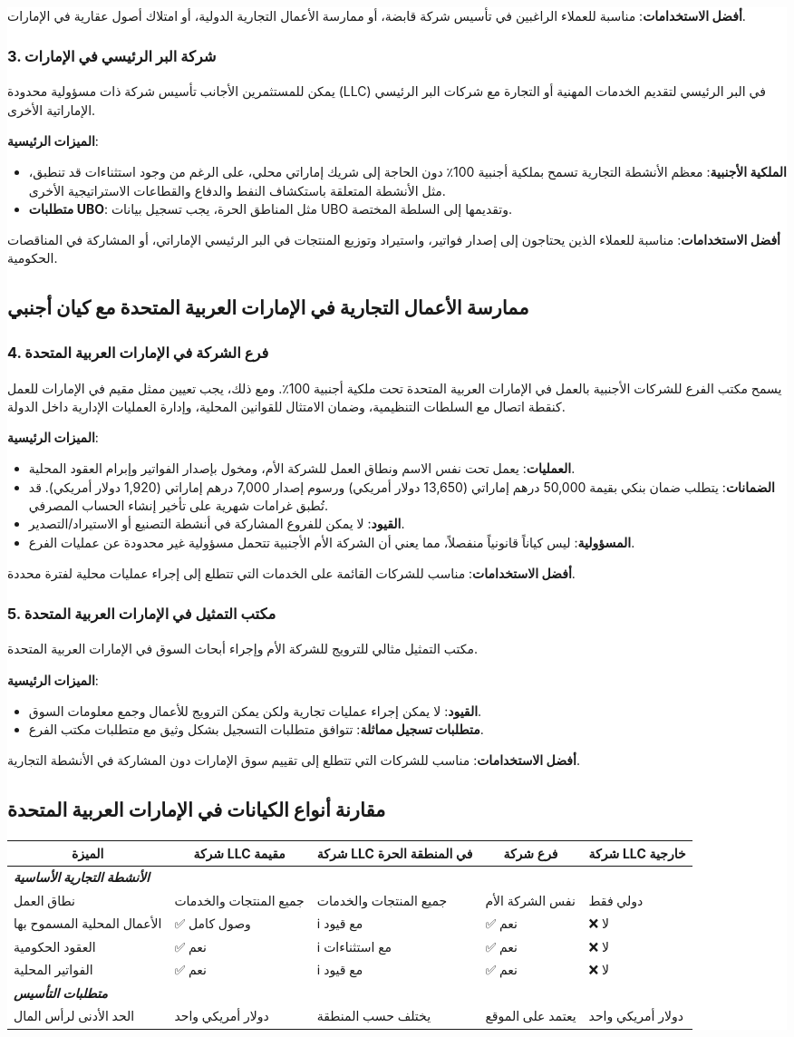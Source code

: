 **أفضل الاستخدامات**: مناسبة للعملاء الراغبين في تأسيس شركة قابضة، أو ممارسة الأعمال التجارية الدولية، أو امتلاك أصول عقارية في الإمارات.

### 3. **شركة البر الرئيسي في الإمارات**

يمكن للمستثمرين الأجانب تأسيس شركة ذات مسؤولية محدودة (LLC) في البر الرئيسي لتقديم الخدمات المهنية أو التجارة مع شركات البر الرئيسي الإماراتية الأخرى.

**الميزات الرئيسية**:

- **الملكية الأجنبية**: معظم الأنشطة التجارية تسمح بملكية أجنبية 100٪ دون الحاجة إلى شريك إماراتي محلي، على الرغم من وجود استثناءات قد تنطبق، مثل الأنشطة المتعلقة باستكشاف النفط والدفاع والقطاعات الاستراتيجية الأخرى.
- **متطلبات UBO**: مثل المناطق الحرة، يجب تسجيل بيانات UBO وتقديمها إلى السلطة المختصة.

**أفضل الاستخدامات**: مناسبة للعملاء الذين يحتاجون إلى إصدار فواتير، واستيراد وتوزيع المنتجات في البر الرئيسي الإماراتي، أو المشاركة في المناقصات الحكومية.

## ممارسة الأعمال التجارية في الإمارات العربية المتحدة مع كيان أجنبي

### 4. **فرع الشركة في الإمارات العربية المتحدة**

يسمح مكتب الفرع للشركات الأجنبية بالعمل في الإمارات العربية المتحدة تحت ملكية أجنبية 100٪. ومع ذلك، يجب تعيين ممثل مقيم في الإمارات للعمل كنقطة اتصال مع السلطات التنظيمية، وضمان الامتثال للقوانين المحلية، وإدارة العمليات الإدارية داخل الدولة.

**الميزات الرئيسية**:

- **العمليات**: يعمل تحت نفس الاسم ونطاق العمل للشركة الأم، ومخول بإصدار الفواتير وإبرام العقود المحلية.
- **الضمانات**: يتطلب ضمان بنكي بقيمة 50,000 درهم إماراتي (13,650 دولار أمريكي) ورسوم إصدار 7,000 درهم إماراتي (1,920 دولار أمريكي). قد تُطبق غرامات شهرية على تأخير إنشاء الحساب المصرفي.
- **القيود**: لا يمكن للفروع المشاركة في أنشطة التصنيع أو الاستيراد/التصدير.
- **المسؤولية**: ليس كياناً قانونياً منفصلاً، مما يعني أن الشركة الأم الأجنبية تتحمل مسؤولية غير محدودة عن عمليات الفرع.

**أفضل الاستخدامات**: مناسب للشركات القائمة على الخدمات التي تتطلع إلى إجراء عمليات محلية لفترة محددة.

### 5. **مكتب التمثيل في الإمارات العربية المتحدة**

مكتب التمثيل مثالي للترويج للشركة الأم وإجراء أبحاث السوق في الإمارات العربية المتحدة.

**الميزات الرئيسية**:

- **القيود**: لا يمكن إجراء عمليات تجارية ولكن يمكن الترويج للأعمال وجمع معلومات السوق.
- **متطلبات تسجيل مماثلة**: تتوافق متطلبات التسجيل بشكل وثيق مع متطلبات مكتب الفرع.

**أفضل الاستخدامات**: مناسب للشركات التي تتطلع إلى تقييم سوق الإمارات دون المشاركة في الأنشطة التجارية.

## مقارنة أنواع الكيانات في الإمارات العربية المتحدة

| الميزة                        | شركة LLC مقيمة         | شركة LLC في المنطقة الحرة | فرع شركة               | شركة LLC خارجية    |
| ---------------------------- | --------------------- | ------------------------- | --------------------- | ----------------- |
| _**الأنشطة التجارية الأساسية**_ |                     |                           |                       |                   |
| نطاق العمل                    | جميع المنتجات والخدمات | جميع المنتجات والخدمات     | نفس الشركة الأم        | دولي فقط          |
| الأعمال المحلية المسموح بها    | ✅ وصول كامل           | ℹ️ مع قيود                | ✅ نعم                | ❌ لا             |
| العقود الحكومية               | ✅ نعم                 | ℹ️ مع استثناءات           | ✅ نعم                | ❌ لا             |
| الفواتير المحلية              | ✅ نعم                 | ℹ️ مع قيود                | ✅ نعم                | ❌ لا             |
| _**متطلبات التأسيس**_         |                       |                           |                       |                   |
| الحد الأدنى لرأس المال        | دولار أمريكي واحد      | يختلف حسب المنطقة          | يعتمد على الموقع       | دولار أمريكي واحد  |